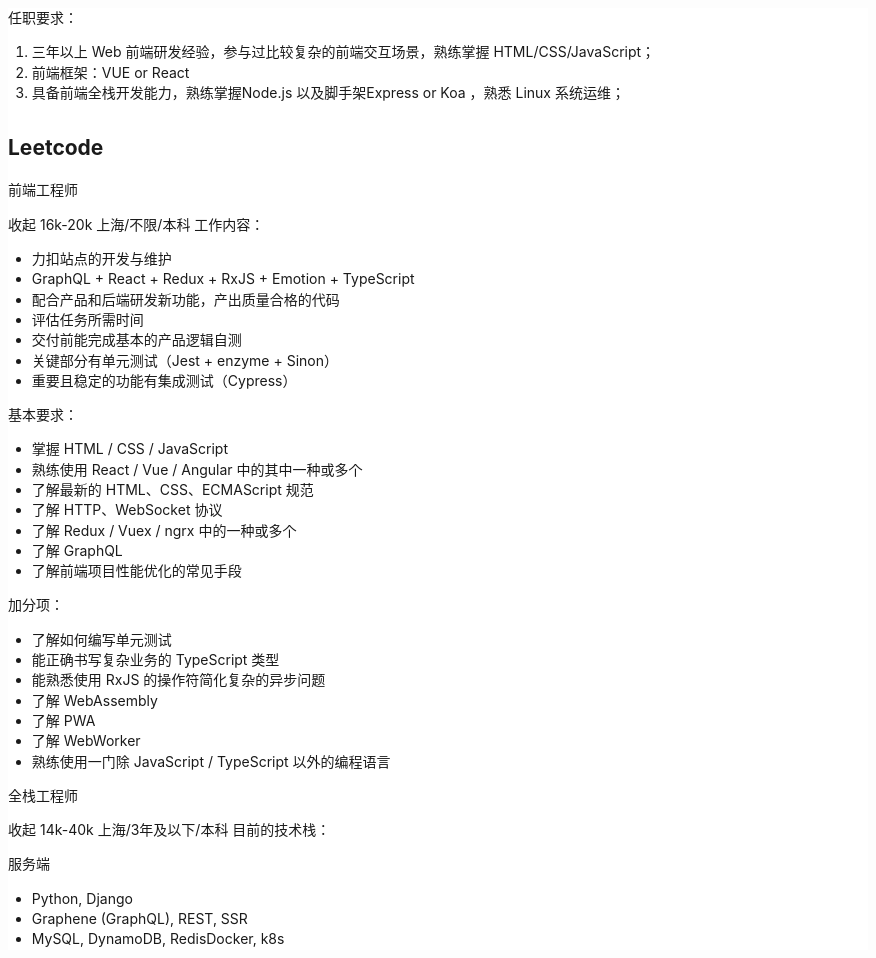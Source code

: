 任职要求：

1. 三年以上 Web 前端研发经验，参与过比较复杂的前端交互场景，熟练掌握 HTML/CSS/JavaScript；
2. 前端框架：VUE or React 
3. 具备前端全栈开发能力，熟练掌握Node.js 以及脚手架Express or Koa ，熟悉 Linux 系统运维； 



## Leetcode

前端工程师

收起
16k-20k
上海/不限/本科
工作内容：

- 力扣站点的开发与维护
- GraphQL + React + Redux + RxJS + Emotion + TypeScript
- 配合产品和后端研发新功能，产出质量合格的代码
- 评估任务所需时间
- 交付前能完成基本的产品逻辑自测
- 关键部分有单元测试（Jest + enzyme + Sinon）
- 重要且稳定的功能有集成测试（Cypress）

基本要求：

- 掌握 HTML / CSS / JavaScript
- 熟练使用 React / Vue / Angular 中的其中一种或多个
- 了解最新的 HTML、CSS、ECMAScript 规范
- 了解 HTTP、WebSocket 协议
- 了解 Redux / Vuex / ngrx 中的一种或多个
- 了解 GraphQL
- 了解前端项目性能优化的常见手段

加分项：

- 了解如何编写单元测试
- 能正确书写复杂业务的 TypeScript 类型
- 能熟悉使用 RxJS 的操作符简化复杂的异步问题
- 了解 WebAssembly
- 了解 PWA
- 了解 WebWorker
- 熟练使用一门除 JavaScript / TypeScript 以外的编程语言


全栈工程师

收起
14k-40k
上海/3年及以下/本科
目前的技术栈：

服务端

- Python, Django
- Graphene (GraphQL), REST, SSR
- MySQL, DynamoDB, RedisDocker, k8s
